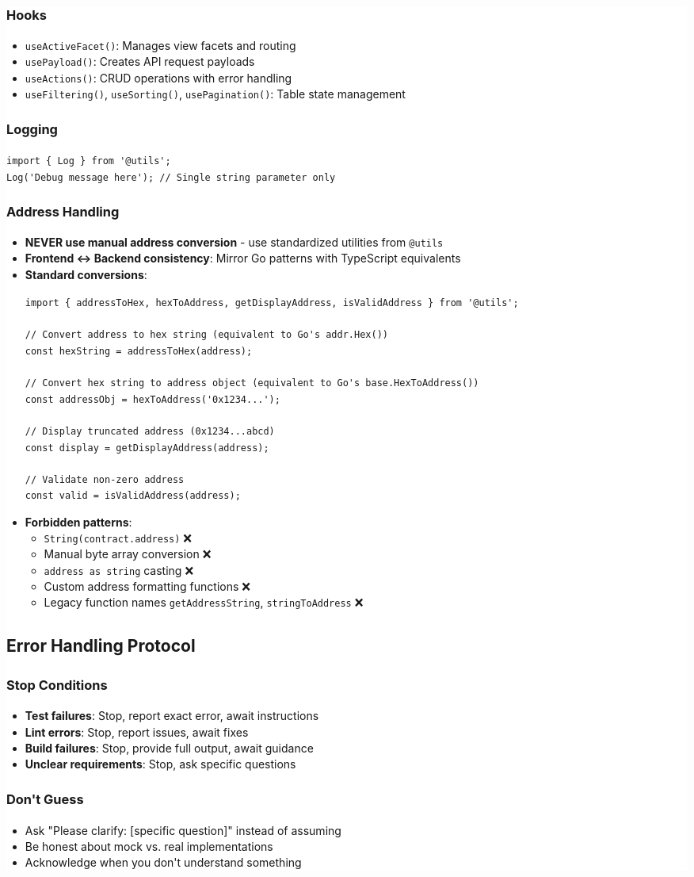 ### Hooks
- `useActiveFacet()`: Manages view facets and routing
- `usePayload()`: Creates API request payloads
- `useActions()`: CRUD operations with error handling
- `useFiltering()`, `useSorting()`, `usePagination()`: Table state management

### Logging
```tsx
import { Log } from '@utils';
Log('Debug message here'); // Single string parameter only
```

### Address Handling
- **NEVER use manual address conversion** - use standardized utilities from `@utils`
- **Frontend ↔ Backend consistency**: Mirror Go patterns with TypeScript equivalents
- **Standard conversions**:
  ```tsx
  import { addressToHex, hexToAddress, getDisplayAddress, isValidAddress } from '@utils';
  
  // Convert address to hex string (equivalent to Go's addr.Hex())
  const hexString = addressToHex(address);
  
  // Convert hex string to address object (equivalent to Go's base.HexToAddress())
  const addressObj = hexToAddress('0x1234...');
  
  // Display truncated address (0x1234...abcd)
  const display = getDisplayAddress(address);
  
  // Validate non-zero address
  const valid = isValidAddress(address);
  ```
- **Forbidden patterns**:
  - `String(contract.address)` ❌
  - Manual byte array conversion ❌ 
  - `address as string` casting ❌
  - Custom address formatting functions ❌
  - Legacy function names `getAddressString`, `stringToAddress` ❌

## Error Handling Protocol

### Stop Conditions
- **Test failures**: Stop, report exact error, await instructions
- **Lint errors**: Stop, report issues, await fixes  
- **Build failures**: Stop, provide full output, await guidance
- **Unclear requirements**: Stop, ask specific questions

### Don't Guess
- Ask "Please clarify: [specific question]" instead of assuming
- Be honest about mock vs. real implementations
- Acknowledge when you don't understand something

